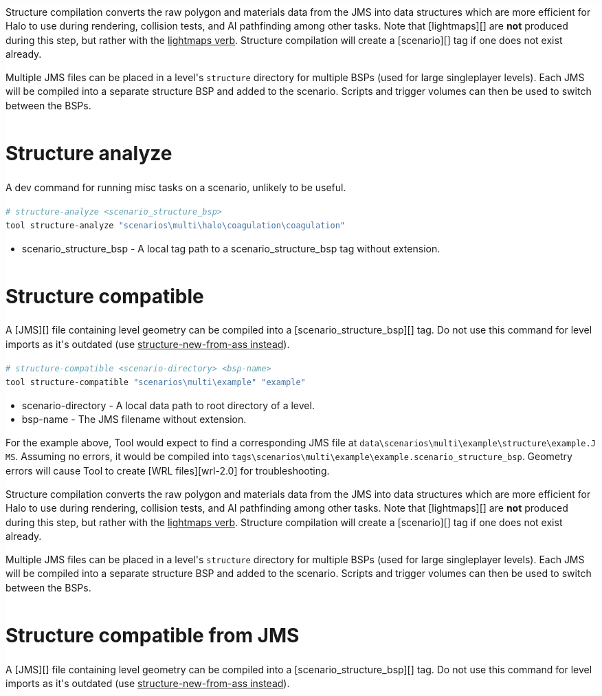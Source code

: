 Structure compilation converts the raw polygon and materials data from the JMS into data structures which are more efficient for Halo to use during rendering, collision tests, and AI pathfinding among other tasks. Note that [lightmaps][] are **not** produced during this step, but rather with the [lightmaps verb](#lightmaps). Structure compilation will create a [scenario][] tag if one does not exist already.

Multiple JMS files can be placed in a level's `structure` directory for multiple BSPs (used for large singleplayer levels). Each JMS will be compiled into a separate structure BSP and added to the scenario. Scripts and trigger volumes can then be used to switch between the BSPs.

# Structure analyze
A dev command for running misc tasks on a scenario, unlikely to be useful.

```sh
# structure-analyze <scenario_structure_bsp>
tool structure-analyze "scenarios\multi\halo\coagulation\coagulation"
```

* scenario_structure_bsp - A local tag path to a scenario_structure_bsp tag without extension.

# Structure compatible
A [JMS][] file containing level geometry can be compiled into a [scenario_structure_bsp][] tag. Do not use this command for level imports as it's outdated (use [structure-new-from-ass instead](#structure-new-from-ass)).

```sh
# structure-compatible <scenario-directory> <bsp-name>
tool structure-compatible "scenarios\multi\example" "example"
```

* scenario-directory - A local data path to root directory of a level.
* bsp-name - The JMS filename without extension.

For the example above, Tool would expect to find a corresponding JMS file at `data\scenarios\multi\example\structure\example.JMS`. Assuming no errors, it would be compiled into `tags\scenarios\multi\example\example.scenario_structure_bsp`. Geometry errors will cause Tool to create [WRL files][wrl-2.0] for troubleshooting.

Structure compilation converts the raw polygon and materials data from the JMS into data structures which are more efficient for Halo to use during rendering, collision tests, and AI pathfinding among other tasks. Note that [lightmaps][] are **not** produced during this step, but rather with the [lightmaps verb](#lightmaps). Structure compilation will create a [scenario][] tag if one does not exist already.

Multiple JMS files can be placed in a level's `structure` directory for multiple BSPs (used for large singleplayer levels). Each JMS will be compiled into a separate structure BSP and added to the scenario. Scripts and trigger volumes can then be used to switch between the BSPs.

# Structure compatible from JMS
A [JMS][] file containing level geometry can be compiled into a [scenario_structure_bsp][] tag. Do not use this command for level imports as it's outdated (use [structure-new-from-ass instead](#structure-new-from-ass)).


[wiki-tiff]: https://en.wikipedia.org/wiki/TIFF
[wiki-color]: https://en.wikipedia.org/wiki/Color_depth
[wiki-real]: https://en.wikipedia.org/wiki/Real_number
[wiki-wav]: https://en.wikipedia.org/wiki/WAV